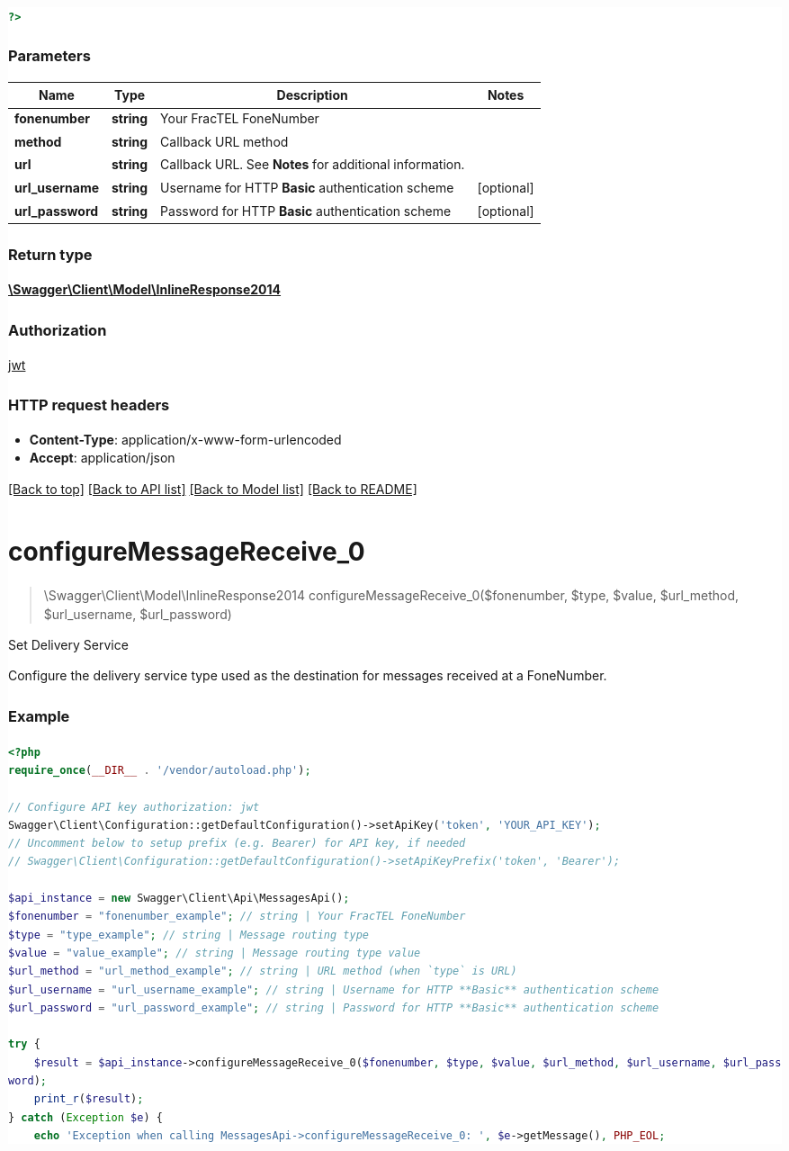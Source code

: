 ```php
?>
```

### Parameters

Name | Type | Description  | Notes
------------- | ------------- | ------------- | -------------
 **fonenumber** | **string**| Your FracTEL FoneNumber |
 **method** | **string**| Callback URL method |
 **url** | **string**| Callback URL. See **Notes** for additional information. |
 **url_username** | **string**| Username for HTTP **Basic** authentication scheme | [optional]
 **url_password** | **string**| Password for HTTP **Basic** authentication scheme | [optional]

### Return type

[**\Swagger\Client\Model\InlineResponse2014**](../Model/InlineResponse2014.md)

### Authorization

[jwt](../../README.md#jwt)

### HTTP request headers

 - **Content-Type**: application/x-www-form-urlencoded
 - **Accept**: application/json

[[Back to top]](#) [[Back to API list]](../../README.md#documentation-for-api-endpoints) [[Back to Model list]](../../README.md#documentation-for-models) [[Back to README]](../../README.md)

# **configureMessageReceive_0**
> \Swagger\Client\Model\InlineResponse2014 configureMessageReceive_0($fonenumber, $type, $value, $url_method, $url_username, $url_password)

Set Delivery Service

Configure the delivery service type used as the destination for messages received at a FoneNumber.

### Example
```php
<?php
require_once(__DIR__ . '/vendor/autoload.php');

// Configure API key authorization: jwt
Swagger\Client\Configuration::getDefaultConfiguration()->setApiKey('token', 'YOUR_API_KEY');
// Uncomment below to setup prefix (e.g. Bearer) for API key, if needed
// Swagger\Client\Configuration::getDefaultConfiguration()->setApiKeyPrefix('token', 'Bearer');

$api_instance = new Swagger\Client\Api\MessagesApi();
$fonenumber = "fonenumber_example"; // string | Your FracTEL FoneNumber
$type = "type_example"; // string | Message routing type
$value = "value_example"; // string | Message routing type value
$url_method = "url_method_example"; // string | URL method (when `type` is URL)
$url_username = "url_username_example"; // string | Username for HTTP **Basic** authentication scheme
$url_password = "url_password_example"; // string | Password for HTTP **Basic** authentication scheme

try {
    $result = $api_instance->configureMessageReceive_0($fonenumber, $type, $value, $url_method, $url_username, $url_password);
    print_r($result);
} catch (Exception $e) {
    echo 'Exception when calling MessagesApi->configureMessageReceive_0: ', $e->getMessage(), PHP_EOL;
```
